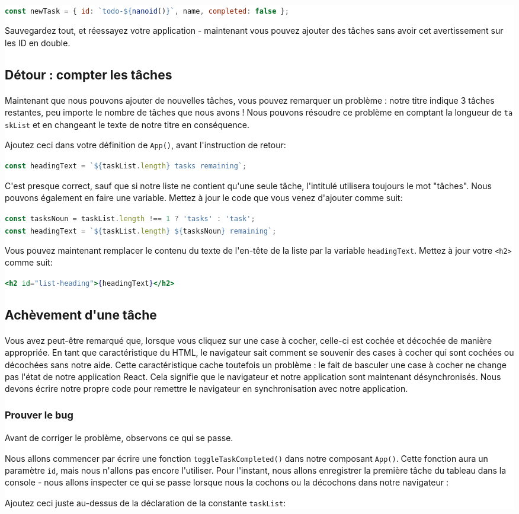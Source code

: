 ```jsx
const newTask = { id: `todo-${nanoid()}`, name, completed: false };
```

Sauvegardez tout, et réessayez votre application - maintenant vous pouvez ajouter des tâches sans avoir cet avertissement sur les ID en double.

## Détour : compter les tâches

Maintenant que nous pouvons ajouter de nouvelles tâches, vous pouvez remarquer un problème : notre titre indique 3 tâches restantes, peu importe le nombre de tâches que nous avons ! Nous pouvons résoudre ce problème en comptant la longueur de `taskList` et en changeant le texte de notre titre en conséquence.

Ajoutez ceci dans votre définition de `App()`, avant l'instruction de retour:

```jsx
const headingText = `${taskList.length} tasks remaining`;
```

C'est presque correct, sauf que si notre liste ne contient qu'une seule tâche, l'intitulé utilisera toujours le mot "tâches". Nous pouvons également en faire une variable. Mettez à jour le code que vous venez d'ajouter comme suit:

```jsx
const tasksNoun = taskList.length !== 1 ? 'tasks' : 'task';
const headingText = `${taskList.length} ${tasksNoun} remaining`;
```

Vous pouvez maintenant remplacer le contenu du texte de l'en-tête de la liste par la variable `headingText`. Mettez à jour votre `<h2>` comme suit:

```jsx
<h2 id="list-heading">{headingText}</h2>
```

## Achèvement d'une tâche

Vous avez peut-être remarqué que, lorsque vous cliquez sur une case à cocher, celle-ci est cochée et décochée de manière appropriée. En tant que caractéristique du HTML, le navigateur sait comment se souvenir des cases à cocher qui sont cochées ou décochées sans notre aide. Cette caractéristique cache toutefois un problème : le fait de basculer une case à cocher ne change pas l'état de notre application React. Cela signifie que le navigateur et notre application sont maintenant désynchronisés. Nous devons écrire notre propre code pour remettre le navigateur en synchronisation avec notre application.

### Prouver le bug

Avant de corriger le problème, observons ce qui se passe.

Nous allons commencer par écrire une fonction `toggleTaskCompleted()` dans notre composant `App()`. Cette fonction aura un paramètre `id`, mais nous n'allons pas encore l'utiliser. Pour l'instant, nous allons enregistrer la première tâche du tableau dans la console - nous allons inspecter ce qui se passe lorsque nous la cochons ou la décochons dans notre navigateur :

Ajoutez ceci juste au-dessus de la déclaration de la constante `taskList`:
